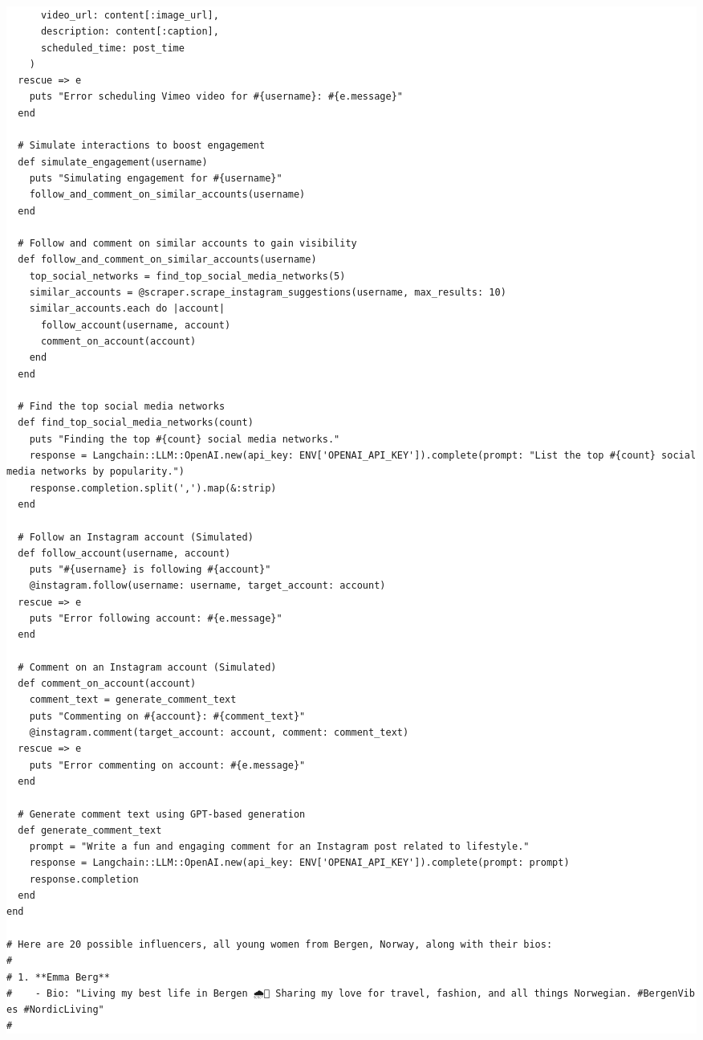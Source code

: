 ```
      video_url: content[:image_url],
      description: content[:caption],
      scheduled_time: post_time
    )
  rescue => e
    puts "Error scheduling Vimeo video for #{username}: #{e.message}"
  end

  # Simulate interactions to boost engagement
  def simulate_engagement(username)
    puts "Simulating engagement for #{username}"
    follow_and_comment_on_similar_accounts(username)
  end

  # Follow and comment on similar accounts to gain visibility
  def follow_and_comment_on_similar_accounts(username)
    top_social_networks = find_top_social_media_networks(5)
    similar_accounts = @scraper.scrape_instagram_suggestions(username, max_results: 10)
    similar_accounts.each do |account|
      follow_account(username, account)
      comment_on_account(account)
    end
  end

  # Find the top social media networks
  def find_top_social_media_networks(count)
    puts "Finding the top #{count} social media networks."
    response = Langchain::LLM::OpenAI.new(api_key: ENV['OPENAI_API_KEY']).complete(prompt: "List the top #{count} social media networks by popularity.")
    response.completion.split(',').map(&:strip)
  end

  # Follow an Instagram account (Simulated)
  def follow_account(username, account)
    puts "#{username} is following #{account}"
    @instagram.follow(username: username, target_account: account)
  rescue => e
    puts "Error following account: #{e.message}"
  end

  # Comment on an Instagram account (Simulated)
  def comment_on_account(account)
    comment_text = generate_comment_text
    puts "Commenting on #{account}: #{comment_text}"
    @instagram.comment(target_account: account, comment: comment_text)
  rescue => e
    puts "Error commenting on account: #{e.message}"
  end

  # Generate comment text using GPT-based generation
  def generate_comment_text
    prompt = "Write a fun and engaging comment for an Instagram post related to lifestyle."
    response = Langchain::LLM::OpenAI.new(api_key: ENV['OPENAI_API_KEY']).complete(prompt: prompt)
    response.completion
  end
end

# Here are 20 possible influencers, all young women from Bergen, Norway, along with their bios:
# 
# 1. **Emma Berg**
#    - Bio: "Living my best life in Bergen 🌧️💙 Sharing my love for travel, fashion, and all things Norwegian. #BergenVibes #NordicLiving"
# 
```